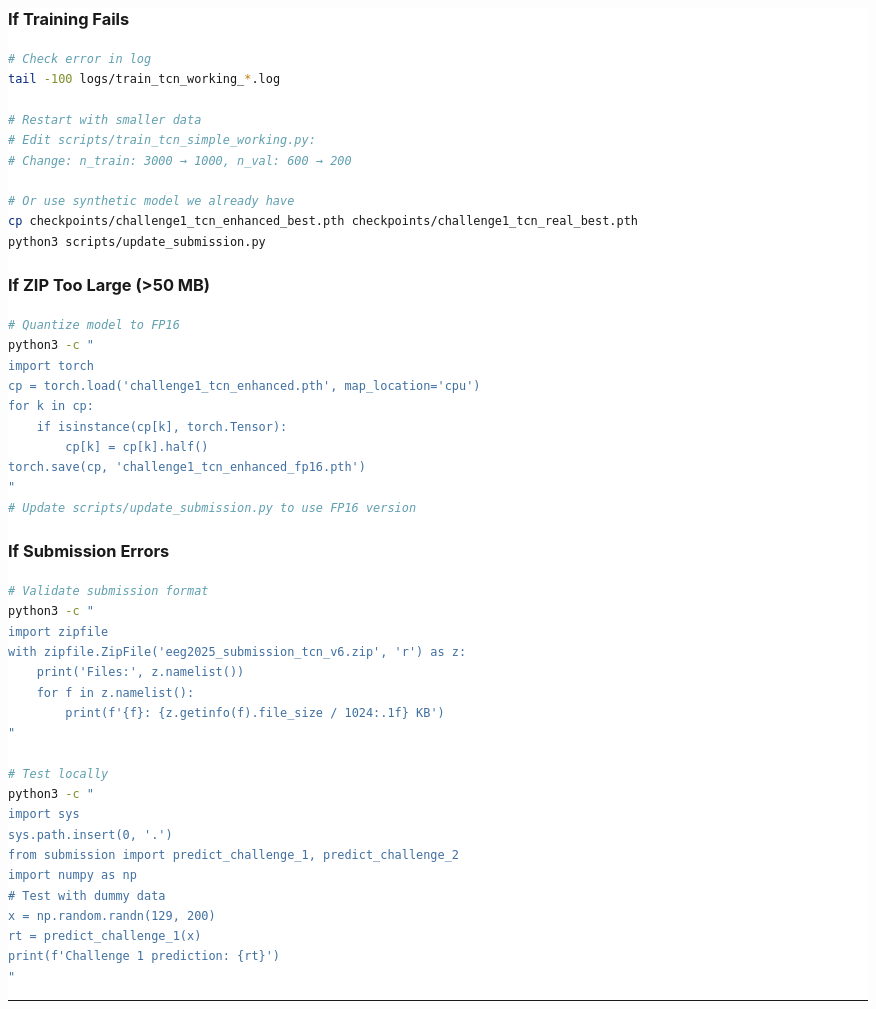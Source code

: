 ### If Training Fails
```bash
# Check error in log
tail -100 logs/train_tcn_working_*.log

# Restart with smaller data
# Edit scripts/train_tcn_simple_working.py:
# Change: n_train: 3000 → 1000, n_val: 600 → 200

# Or use synthetic model we already have
cp checkpoints/challenge1_tcn_enhanced_best.pth checkpoints/challenge1_tcn_real_best.pth
python3 scripts/update_submission.py
```

### If ZIP Too Large (>50 MB)
```bash
# Quantize model to FP16
python3 -c "
import torch
cp = torch.load('challenge1_tcn_enhanced.pth', map_location='cpu')
for k in cp:
    if isinstance(cp[k], torch.Tensor):
        cp[k] = cp[k].half()
torch.save(cp, 'challenge1_tcn_enhanced_fp16.pth')
"
# Update scripts/update_submission.py to use FP16 version
```

### If Submission Errors
```bash
# Validate submission format
python3 -c "
import zipfile
with zipfile.ZipFile('eeg2025_submission_tcn_v6.zip', 'r') as z:
    print('Files:', z.namelist())
    for f in z.namelist():
        print(f'{f}: {z.getinfo(f).file_size / 1024:.1f} KB')
"

# Test locally
python3 -c "
import sys
sys.path.insert(0, '.')
from submission import predict_challenge_1, predict_challenge_2
import numpy as np
# Test with dummy data
x = np.random.randn(129, 200)
rt = predict_challenge_1(x)
print(f'Challenge 1 prediction: {rt}')
"
```

---